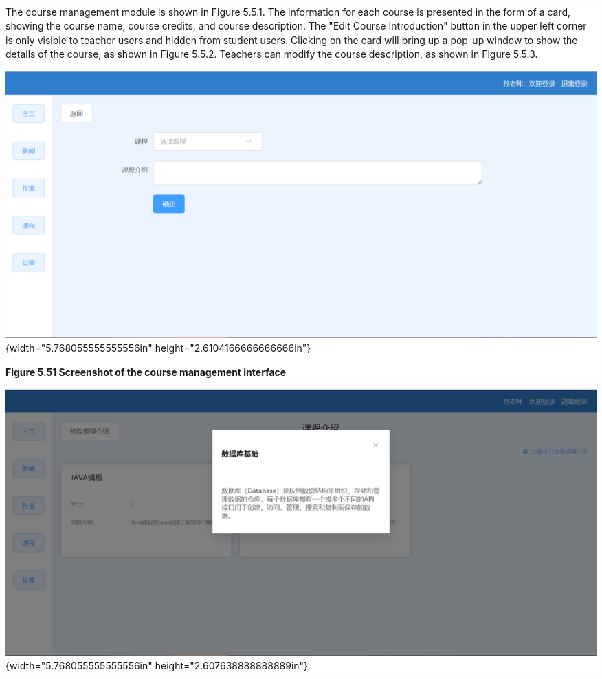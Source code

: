 The course management module is shown in Figure 5.5.1. The information
for each course is presented in the form of a card, showing the course
name, course credits, and course description. The \"Edit Course
Introduction\" button in the upper left corner is only visible to
teacher users and hidden from student users. Clicking on the card will
bring up a pop-up window to show the details of the course, as shown in
Figure 5.5.2. Teachers can modify the course description, as shown in
Figure 5.5.3.

![](./media/image19.png){width="5.768055555555556in"
height="2.6104166666666666in"}

**Figure 5.51 Screenshot of the course management interface**

![](./media/image20.png){width="5.768055555555556in"
height="2.607638888888889in"}
